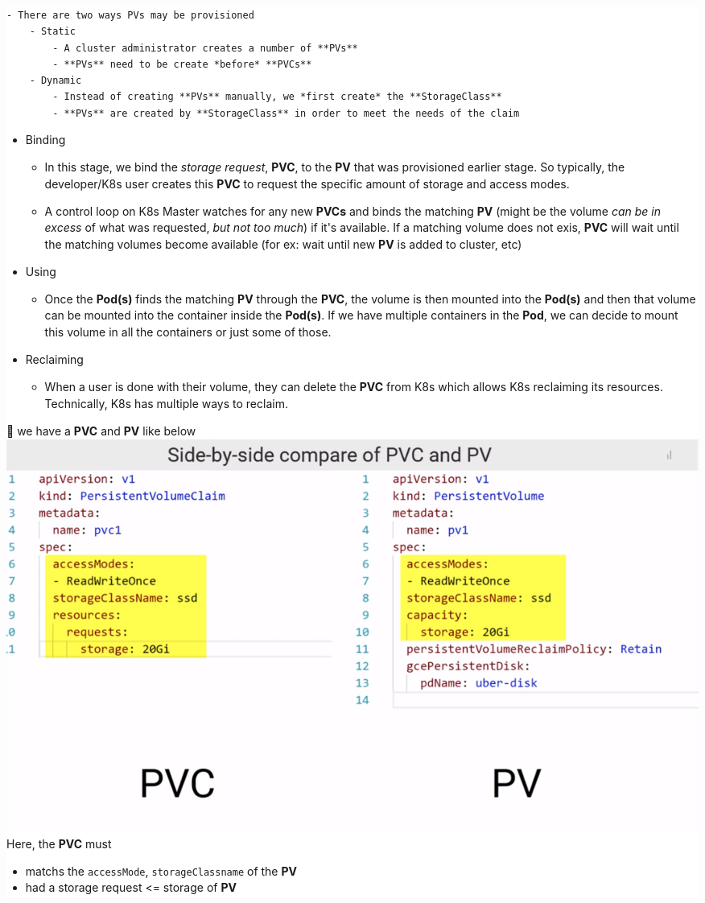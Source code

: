     - There are two ways PVs may be provisioned
        - Static
            - A cluster administrator creates a number of **PVs**
            - **PVs** need to be create *before* **PVCs**
        - Dynamic
            - Instead of creating **PVs** manually, we *first create* the **StorageClass**
            - **PVs** are created by **StorageClass** in order to meet the needs of the claim

- Binding
    - In this stage, we bind the *storage request*, **PVC**, to the **PV** that was provisioned earlier stage. So typically, the developer/K8s user creates this **PVC** to request the specific amount of storage and access modes. 

    - A control loop on K8s Master watches for any new **PVCs** and binds the matching **PV** (might be the volume *can be in excess* of what was requested, *but not too much*) if it's available. If a matching volume does not exis, **PVC** will wait until the matching volumes become available (for ex: wait until new **PV** is added to cluster, etc)

- Using
    - Once the **Pod(s)** finds the matching **PV** through the **PVC**, the volume is then mounted into the **Pod(s)** and then that volume can be mounted into the container inside the **Pod(s)**. If we have multiple containers in the **Pod**, we can decide to mount this volume in all the containers or just some of those.

- Reclaiming
    - When a user is done with their volume, they can delete the **PVC** from K8s which allows K8s reclaiming its resources. Technically, K8s has multiple ways to reclaim.

:book: we have a **PVC** and **PV** like below
<img src="./images/k8s-pv-pvc.png" alt="PV-PVC" />
Here, the **PVC** must
- matchs the `accessMode`, `storageClassname` of the **PV**
- had a storage request <= storage of **PV**
